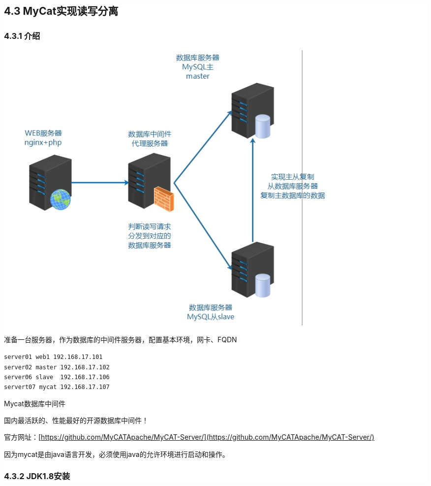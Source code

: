 ## 4.3 MyCat实现读写分离

### 4.3.1 介绍

![](images/WEBRESOURCE6b10f63378b44c7e9d6e10dec15a30c45.jpg)

准备一台服务器，作为数据库的中间件服务器，配置基本环境，网卡、FQDN

```
server01 web1 192.168.17.101
server02 master 192.168.17.102
server06 slave  192.168.17.106
servert07 mycat 192.168.17.107
```

Mycat数据库中间件

国内最活跃的、性能最好的开源数据库中间件！

官方网址：[](http://www.mycat.io/)[https://github.com/MyCATApache/MyCAT-Server/](https://github.com/MyCATApache/MyCAT-Server/)

因为mycat是由java语言开发，必须使用java的允许环境进行启动和操作。

### 4.3.2 JDK1.8安装
